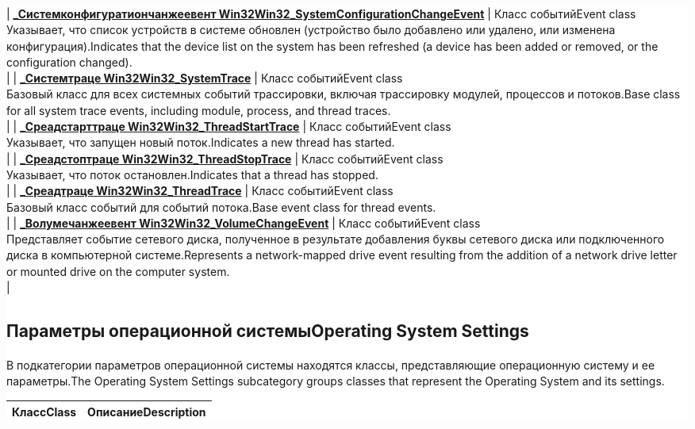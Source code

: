 | [<span data-ttu-id="98191-399">**\_Системконфигуратиончанжеевент Win32**</span><span class="sxs-lookup"><span data-stu-id="98191-399">**Win32\_SystemConfigurationChangeEvent**</span></span>](win32-systemconfigurationchangeevent.md) | <span data-ttu-id="98191-400">Класс событий</span><span class="sxs-lookup"><span data-stu-id="98191-400">Event class</span></span><br/> <span data-ttu-id="98191-401">Указывает, что список устройств в системе обновлен (устройство было добавлено или удалено, или изменена конфигурация).</span><span class="sxs-lookup"><span data-stu-id="98191-401">Indicates that the device list on the system has been refreshed (a device has been added or removed, or the configuration changed).</span></span><br/>    |
| [<span data-ttu-id="98191-402">**\_Системтраце Win32**</span><span class="sxs-lookup"><span data-stu-id="98191-402">**Win32\_SystemTrace**</span></span>](/previous-versions/windows/desktop/krnlprov/win32-systemtrace)                                       | <span data-ttu-id="98191-403">Класс событий</span><span class="sxs-lookup"><span data-stu-id="98191-403">Event class</span></span><br/> <span data-ttu-id="98191-404">Базовый класс для всех системных событий трассировки, включая трассировку модулей, процессов и потоков.</span><span class="sxs-lookup"><span data-stu-id="98191-404">Base class for all system trace events, including module, process, and thread traces.</span></span><br/>                                                  |
| [<span data-ttu-id="98191-405">**\_Среадстарттраце Win32**</span><span class="sxs-lookup"><span data-stu-id="98191-405">**Win32\_ThreadStartTrace**</span></span>](/previous-versions/windows/desktop/krnlprov/win32-threadstarttrace)                             | <span data-ttu-id="98191-406">Класс событий</span><span class="sxs-lookup"><span data-stu-id="98191-406">Event class</span></span><br/> <span data-ttu-id="98191-407">Указывает, что запущен новый поток.</span><span class="sxs-lookup"><span data-stu-id="98191-407">Indicates a new thread has started.</span></span><br/>                                                                                                    |
| [<span data-ttu-id="98191-408">**\_Среадстоптраце Win32**</span><span class="sxs-lookup"><span data-stu-id="98191-408">**Win32\_ThreadStopTrace**</span></span>](/previous-versions/windows/desktop/krnlprov/win32-threadstoptrace)                               | <span data-ttu-id="98191-409">Класс событий</span><span class="sxs-lookup"><span data-stu-id="98191-409">Event class</span></span><br/> <span data-ttu-id="98191-410">Указывает, что поток остановлен.</span><span class="sxs-lookup"><span data-stu-id="98191-410">Indicates that a thread has stopped.</span></span><br/>                                                                                                   |
| [<span data-ttu-id="98191-411">**\_Среадтраце Win32**</span><span class="sxs-lookup"><span data-stu-id="98191-411">**Win32\_ThreadTrace**</span></span>](/previous-versions/windows/desktop/krnlprov/win32-threadtrace)                                       | <span data-ttu-id="98191-412">Класс событий</span><span class="sxs-lookup"><span data-stu-id="98191-412">Event class</span></span><br/> <span data-ttu-id="98191-413">Базовый класс событий для событий потока.</span><span class="sxs-lookup"><span data-stu-id="98191-413">Base event class for thread events.</span></span><br/>                                                                                                    |
| [<span data-ttu-id="98191-414">**\_Волумечанжеевент Win32**</span><span class="sxs-lookup"><span data-stu-id="98191-414">**Win32\_VolumeChangeEvent**</span></span>](win32-volumechangeevent.md)                           | <span data-ttu-id="98191-415">Класс событий</span><span class="sxs-lookup"><span data-stu-id="98191-415">Event class</span></span><br/> <span data-ttu-id="98191-416">Представляет событие сетевого диска, полученное в результате добавления буквы сетевого диска или подключенного диска в компьютерной системе.</span><span class="sxs-lookup"><span data-stu-id="98191-416">Represents a network-mapped drive event resulting from the addition of a network drive letter or mounted drive on the computer system.</span></span><br/> |



 

## <a name="operating-system-settings"></a><span data-ttu-id="98191-417">Параметры операционной системы</span><span class="sxs-lookup"><span data-stu-id="98191-417">Operating System Settings</span></span>

<span data-ttu-id="98191-418">В подкатегории параметров операционной системы находятся классы, представляющие операционную систему и ее параметры.</span><span class="sxs-lookup"><span data-stu-id="98191-418">The Operating System Settings subcategory groups classes that represent the Operating System and its settings.</span></span>



| <span data-ttu-id="98191-419">Класс</span><span class="sxs-lookup"><span data-stu-id="98191-419">Class</span></span>                                                                                       | <span data-ttu-id="98191-420">Описание</span><span class="sxs-lookup"><span data-stu-id="98191-420">Description</span></span>                                                                                                                                                                        |
|---------------------------------------------------------------------------------------------|------------------------------------------------------------------------------------------------------------------------------------------------------------------------------------|